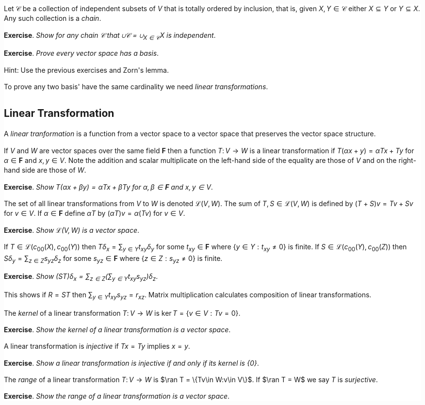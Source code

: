 Let $\mathcal{C}$ be a collection of independent subsets of $V$ that is totally ordered by inclusion,
that is, given $X,Y\in\mathcal{C}$ either $X\subseteq Y$ or $Y\subseteq X$. Any such collection
is a _chain_.

__Exercise__. _Show for any chain $\mathcal{C}$ that $\cup\mathcal{C} = \cup_{X\in\mathcal{C}} X$ is independent_.

__Exercise__. _Prove every vector space has a basis_.

Hint: Use the previous exercises and Zorn's lemma.

To prove any two basis' have the same cardinality we need _linear transformations_.

## Linear Transformation

A _linear tranformation_ is a function from a vector space to a vector space
that preserves the vector space structure.

If $V$ and $W$ are vector spaces over the same field $\bm{F}$ then
a function $T\colon V\to W$ is a linear transformation if $T(\alpha x + y)
= \alpha Tx + T y$ for $\alpha \in\bm{F}$ and $x,y\in V$.
Note the addition and scalar multiplicate on the left-hand side of the equality
are those of $V$ and on the right-hand side are those of $W$.

__Exercise__. _Show $T(\alpha x + \beta y) = \alpha Tx + \beta T y$
for $\alpha,\beta \in\bm{F}$ and $x,y\in V$_.

The set of all linear transformations from $V$ to $W$ is
denoted $\mathcal{L}(V,W)$.
The sum of $T,S\in \mathcal{L}(V,W)$ is defined by
$(T + S)v = Tv + Sv$ for $v\in V$. If $\alpha\in\bm{F}$ define
$\alpha T$ by $(\alpha T)v = \alpha(T v)$ for $v\in V$.

__Exercise__. _Show $\mathcal{L}(V,W)$ is a vector space_.

If $T\in\mathcal{L}(c_{00}(X), c_{00}(Y))$ then $T\delta_x = \sum_{y\in Y} t_{xy} \delta_y$
for some $t_{xy}\in\bm{F}$ where $\{y\in Y:t_{xy}\not=0\}$ is finite.
If $S\in\mathcal{L}(c_{00}(Y), c_{00}(Z))$ then $S\delta_y = \sum_{z\in Z} s_{yz} \delta_z$
for some $s_{yz}\in\bm{F}$ where $\{z\in Z:s_{yz}\not=0\}$ is finite.

__Exercise__. _Show $(ST)\delta_x = \sum_{z\in Z}(\sum_{y\in Y} t_{xy} s_{yz})\delta_z$_.

This shows if $R = ST$ then $\sum_{y\in Y} t_{xy} s_{yz} = r_{xz}$.
Matrix multiplication calculates composition of linear transformations.

The _kernel_ of a linear transformation $T\colon V\to W$ is
$\ker T = \{v\in V:Tv = 0\}$. 

__Exercise__. _Show the kernel of a linear transformation is a vector space_.

A linear transformation is _injective_ if $Tx = Ty$ implies $x = y$.

__Exercise__. _Show a linear transformation is injective if and only if its kernel is $\{0\}$_.

The _range_ of a linear transformation $T\colon V\to W$ is
$\ran T = \{Tv\in W:v\in V\}$. If $\ran T = W$ we say $T$ is _surjective_.

__Exercise__. _Show the range of a linear transformation is a vector space_.
